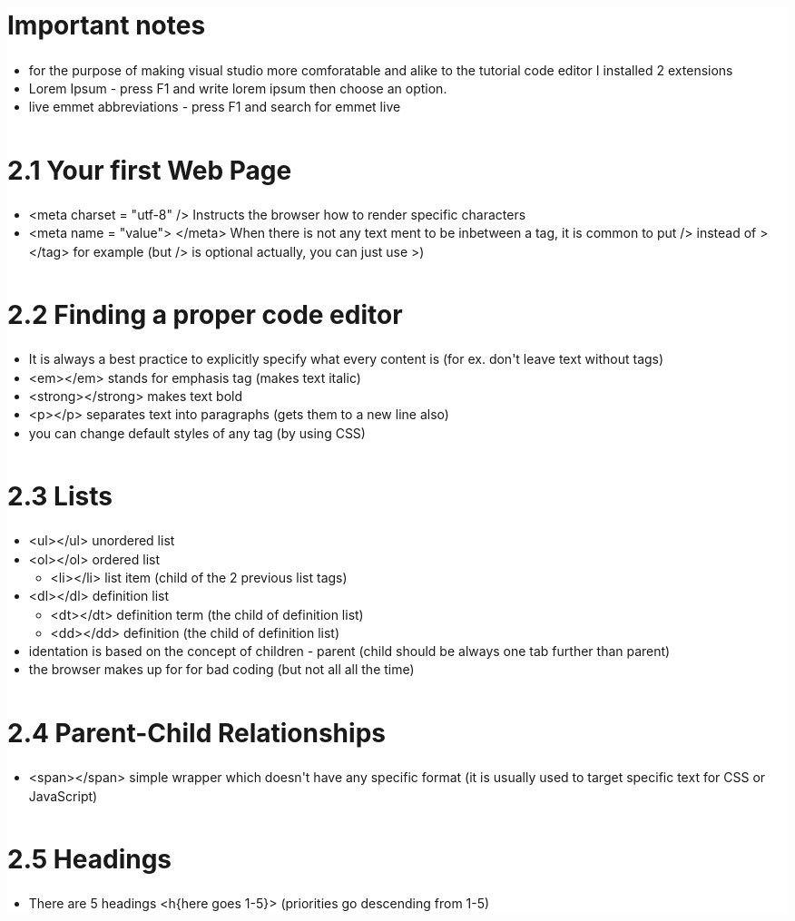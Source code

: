 # Important notes

- for the purpose of making visual studio more comforatable
  and alike to the tutorial code editor I installed 2 extensions
- Lorem Ipsum - press F1 and write lorem ipsum then choose an
  option.
- live emmet abbreviations - press F1 and search for emmet
  live

# 2.1 Your first Web Page

- &lt;meta charset = "utf-8" /> Instructs the browser how to render specific characters
- &lt;meta name = "value"> &lt;/meta> When there is not any text ment to be inbetween a tag,
  it is common to put /> instead of >&lt;/tag> for example
  (but /> is optional actually, you can just use >)

# 2.2 Finding a proper code editor

- It is always a best practice to explicitly specify what
  every content is (for ex. don't leave text without tags)
- &lt;em>&lt;/em> stands for emphasis tag (makes text italic)
- &lt;strong>&lt;/strong> makes text bold
- &lt;p>&lt;/p> separates text into paragraphs (gets them to a new line also)
- you can change default styles of any tag (by using CSS)

# 2.3 Lists

- &lt;ul>&lt;/ul> unordered list
- &lt;ol>&lt;/ol> ordered list
  - &lt;li>&lt;/li> list item (child of the 2 previous list tags)
- &lt;dl>&lt;/dl> definition list
  - &lt;dt>&lt;/dt> definition term (the child of definition list)
  - &lt;dd>&lt;/dd> definition (the child of definition list)
- identation is based on the concept of children - parent
  (child should be always one tab further than parent)
- the browser makes up for for bad coding (but not all all the time)

# 2.4 Parent-Child Relationships

- &lt;span>&lt;/span> simple wrapper which doesn't have any specific
  format (it is usually used to target specific text for CSS or
  JavaScript)

# 2.5 Headings

- There are 5 headings &lt;h{here goes 1-5}>
  (priorities go descending from 1-5)
